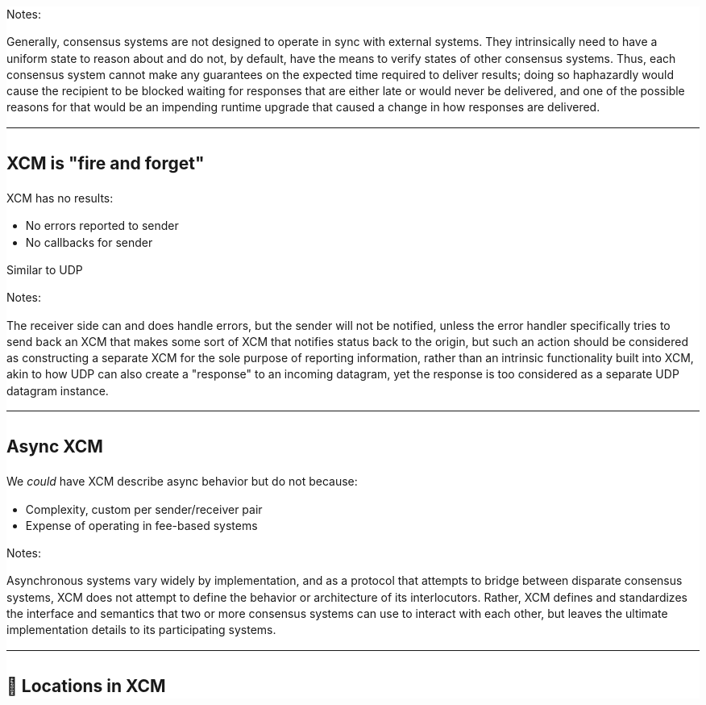 Notes:

Generally, consensus systems are not designed to operate in sync with external systems.
They intrinsically need to have a uniform state to reason about and do not, by default, have the means to verify states of other consensus systems.
Thus, each consensus system cannot make any guarantees on the expected time required to deliver results; doing so haphazardly would cause the recipient to be blocked waiting for responses that are either late or would never be delivered, and one of the possible reasons for that would be an impending runtime upgrade that caused a change in how responses are delivered.

---

## XCM is "fire and forget"

XCM has no results:

<pba-flex center>

- No errors reported to sender
- No callbacks for sender

Similar to UDP

Notes:

The receiver side can and does handle errors, but the sender will not be notified, unless the error handler specifically tries to send back an XCM that makes some sort of XCM that notifies status back to the origin, but such an action should be considered as constructing a separate XCM for the sole purpose of reporting information, rather than an intrinsic functionality built into XCM, akin to how UDP can also create a "response" to an incoming datagram, yet the response is too considered as a separate UDP datagram instance.

---

## Async XCM

We _could_ have XCM describe async behavior but do not because:

<pba-flex center>

- Complexity, custom per sender/receiver pair
- Expense of operating in fee-based systems

Notes:

Asynchronous systems vary widely by implementation, and as a protocol that attempts to bridge between disparate consensus systems, XCM does not attempt to define the behavior or architecture of its interlocutors.
Rather, XCM defines and standardizes the interface and semantics that two or more consensus systems can use to interact with each other, but leaves the ultimate implementation details to its participating systems.

---

## 📍 Locations in XCM
